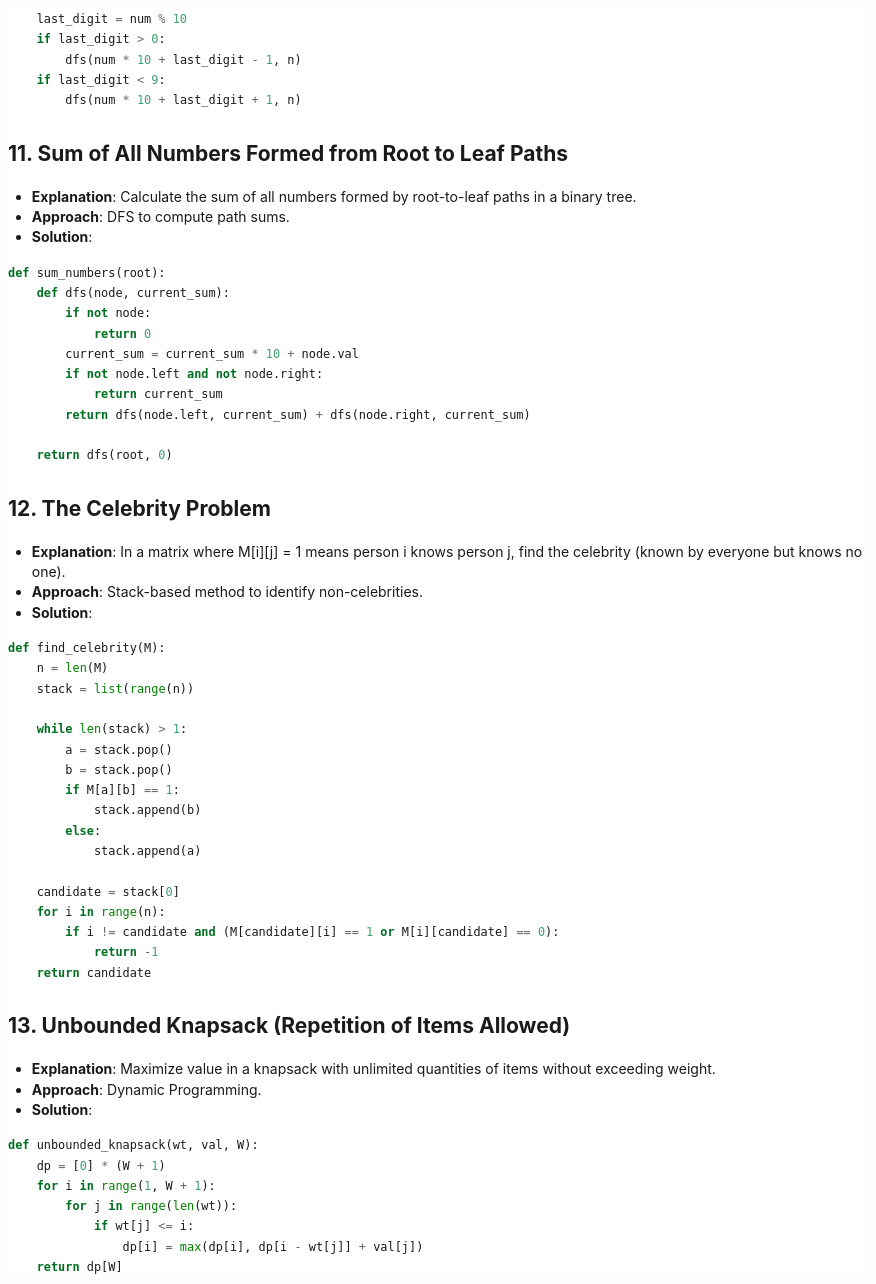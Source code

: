 ```python
    last_digit = num % 10
    if last_digit > 0:
        dfs(num * 10 + last_digit - 1, n)
    if last_digit < 9:
        dfs(num * 10 + last_digit + 1, n)
```

## 11. Sum of All Numbers Formed from Root to Leaf Paths
- **Explanation**: Calculate the sum of all numbers formed by root-to-leaf paths in a binary tree.
- **Approach**: DFS to compute path sums.
- **Solution**:
```python
def sum_numbers(root):
    def dfs(node, current_sum):
        if not node:
            return 0
        current_sum = current_sum * 10 + node.val
        if not node.left and not node.right:
            return current_sum
        return dfs(node.left, current_sum) + dfs(node.right, current_sum)

    return dfs(root, 0)
```

## 12. The Celebrity Problem
- **Explanation**: In a matrix where M[i][j] = 1 means person i knows person j, find the celebrity (known by everyone but knows no one).
- **Approach**: Stack-based method to identify non-celebrities.
- **Solution**:
```python
def find_celebrity(M):
    n = len(M)
    stack = list(range(n))

    while len(stack) > 1:
        a = stack.pop()
        b = stack.pop()
        if M[a][b] == 1:
            stack.append(b)
        else:
            stack.append(a)

    candidate = stack[0]
    for i in range(n):
        if i != candidate and (M[candidate][i] == 1 or M[i][candidate] == 0):
            return -1
    return candidate
```

## 13. Unbounded Knapsack (Repetition of Items Allowed)
- **Explanation**: Maximize value in a knapsack with unlimited quantities of items without exceeding weight.
- **Approach**: Dynamic Programming.
- **Solution**:
```python
def unbounded_knapsack(wt, val, W):
    dp = [0] * (W + 1)
    for i in range(1, W + 1):
        for j in range(len(wt)):
            if wt[j] <= i:
                dp[i] = max(dp[i], dp[i - wt[j]] + val[j])
    return dp[W]
```